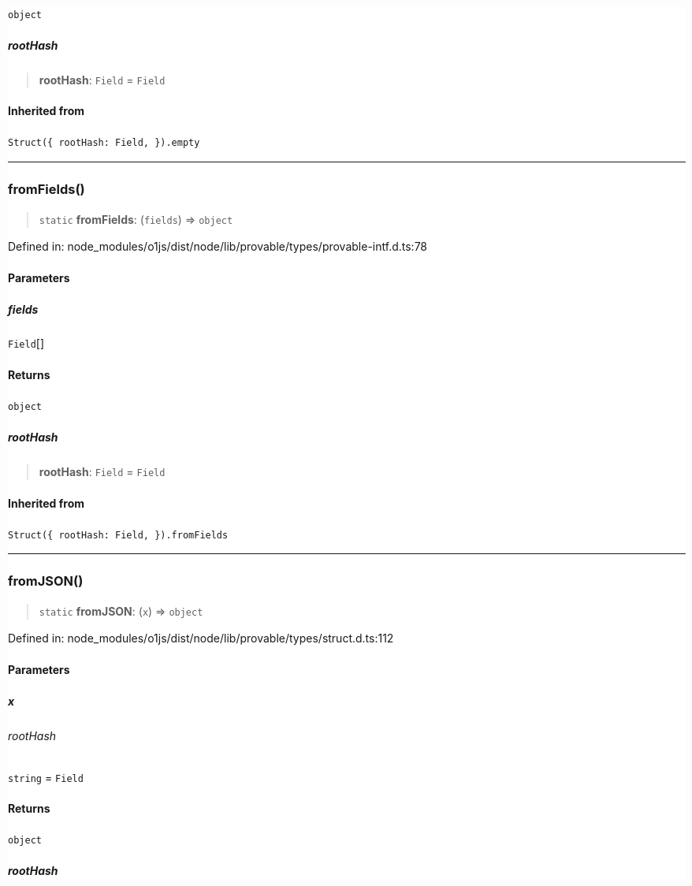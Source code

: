 `object`

##### rootHash

> **rootHash**: `Field` = `Field`

#### Inherited from

`Struct({ rootHash: Field, }).empty`

***

### fromFields()

> `static` **fromFields**: (`fields`) => `object`

Defined in: node\_modules/o1js/dist/node/lib/provable/types/provable-intf.d.ts:78

#### Parameters

##### fields

`Field`[]

#### Returns

`object`

##### rootHash

> **rootHash**: `Field` = `Field`

#### Inherited from

`Struct({ rootHash: Field, }).fromFields`

***

### fromJSON()

> `static` **fromJSON**: (`x`) => `object`

Defined in: node\_modules/o1js/dist/node/lib/provable/types/struct.d.ts:112

#### Parameters

##### x

###### rootHash

`string` = `Field`

#### Returns

`object`

##### rootHash
